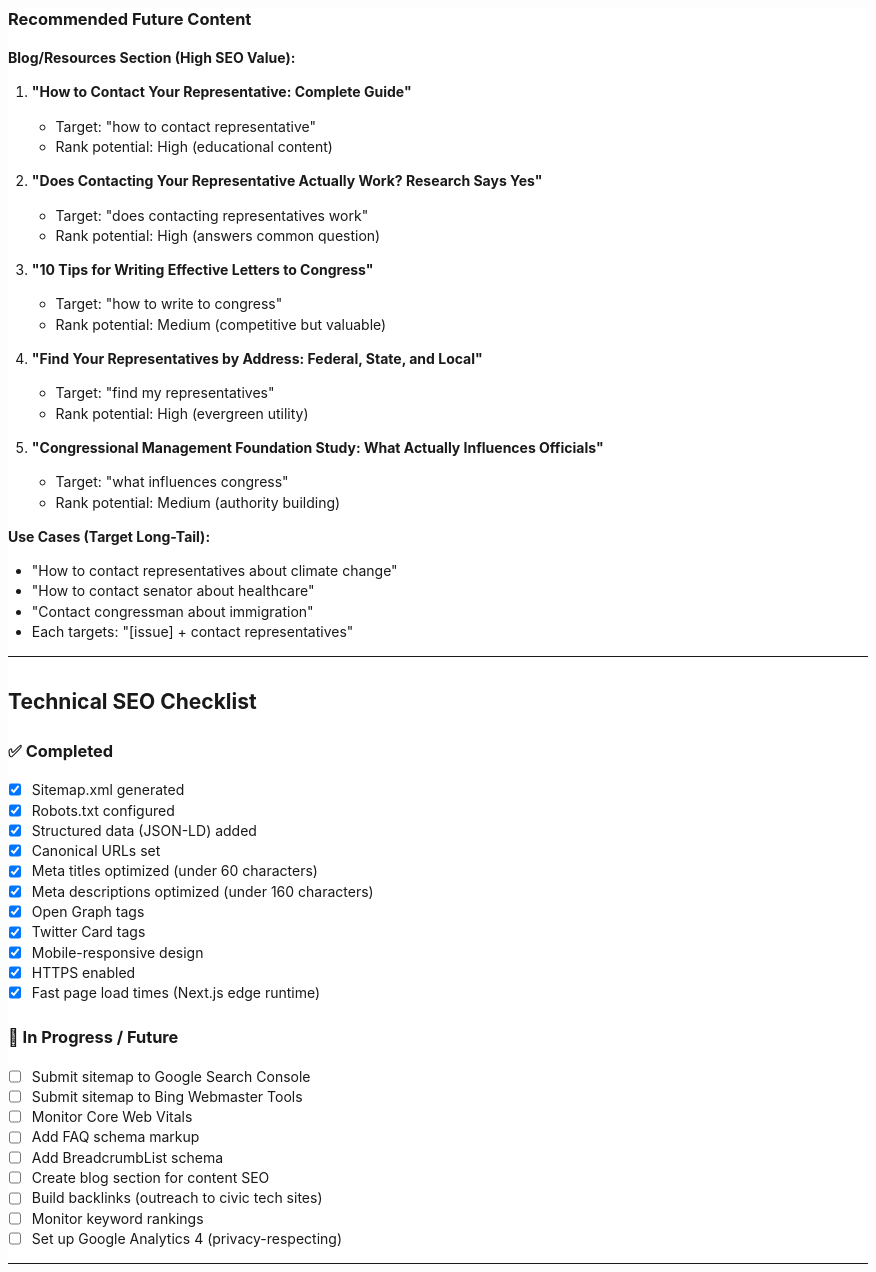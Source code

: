 ### Recommended Future Content

**Blog/Resources Section (High SEO Value):**
1. **"How to Contact Your Representative: Complete Guide"**
   - Target: "how to contact representative"
   - Rank potential: High (educational content)

2. **"Does Contacting Your Representative Actually Work? Research Says Yes"**
   - Target: "does contacting representatives work"
   - Rank potential: High (answers common question)

3. **"10 Tips for Writing Effective Letters to Congress"**
   - Target: "how to write to congress"
   - Rank potential: Medium (competitive but valuable)

4. **"Find Your Representatives by Address: Federal, State, and Local"**
   - Target: "find my representatives"
   - Rank potential: High (evergreen utility)

5. **"Congressional Management Foundation Study: What Actually Influences Officials"**
   - Target: "what influences congress"
   - Rank potential: Medium (authority building)

**Use Cases (Target Long-Tail):**
- "How to contact representatives about climate change"
- "How to contact senator about healthcare"
- "Contact congressman about immigration"
- Each targets: "[issue] + contact representatives"

---

## Technical SEO Checklist

### ✅ Completed
- [x] Sitemap.xml generated
- [x] Robots.txt configured
- [x] Structured data (JSON-LD) added
- [x] Canonical URLs set
- [x] Meta titles optimized (under 60 characters)
- [x] Meta descriptions optimized (under 160 characters)
- [x] Open Graph tags
- [x] Twitter Card tags
- [x] Mobile-responsive design
- [x] HTTPS enabled
- [x] Fast page load times (Next.js edge runtime)

### 🔄 In Progress / Future
- [ ] Submit sitemap to Google Search Console
- [ ] Submit sitemap to Bing Webmaster Tools
- [ ] Monitor Core Web Vitals
- [ ] Add FAQ schema markup
- [ ] Add BreadcrumbList schema
- [ ] Create blog section for content SEO
- [ ] Build backlinks (outreach to civic tech sites)
- [ ] Monitor keyword rankings
- [ ] Set up Google Analytics 4 (privacy-respecting)

---